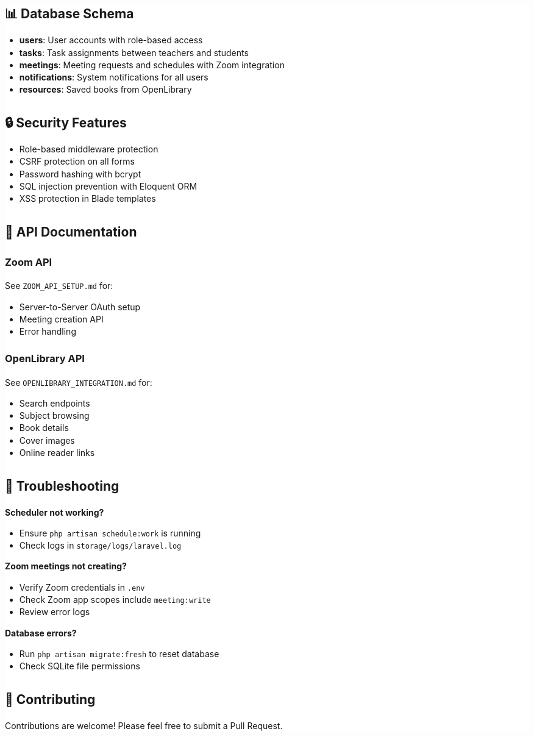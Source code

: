 ## 📊 Database Schema

- **users**: User accounts with role-based access
- **tasks**: Task assignments between teachers and students
- **meetings**: Meeting requests and schedules with Zoom integration
- **notifications**: System notifications for all users
- **resources**: Saved books from OpenLibrary

## 🔒 Security Features

- Role-based middleware protection
- CSRF protection on all forms
- Password hashing with bcrypt
- SQL injection prevention with Eloquent ORM
- XSS protection in Blade templates

## 📝 API Documentation

### Zoom API
See `ZOOM_API_SETUP.md` for:
- Server-to-Server OAuth setup
- Meeting creation API
- Error handling

### OpenLibrary API
See `OPENLIBRARY_INTEGRATION.md` for:
- Search endpoints
- Subject browsing
- Book details
- Cover images
- Online reader links

## 🐛 Troubleshooting

**Scheduler not working?**
- Ensure `php artisan schedule:work` is running
- Check logs in `storage/logs/laravel.log`

**Zoom meetings not creating?**
- Verify Zoom credentials in `.env`
- Check Zoom app scopes include `meeting:write`
- Review error logs

**Database errors?**
- Run `php artisan migrate:fresh` to reset database
- Check SQLite file permissions

## 🤝 Contributing

Contributions are welcome! Please feel free to submit a Pull Request.
